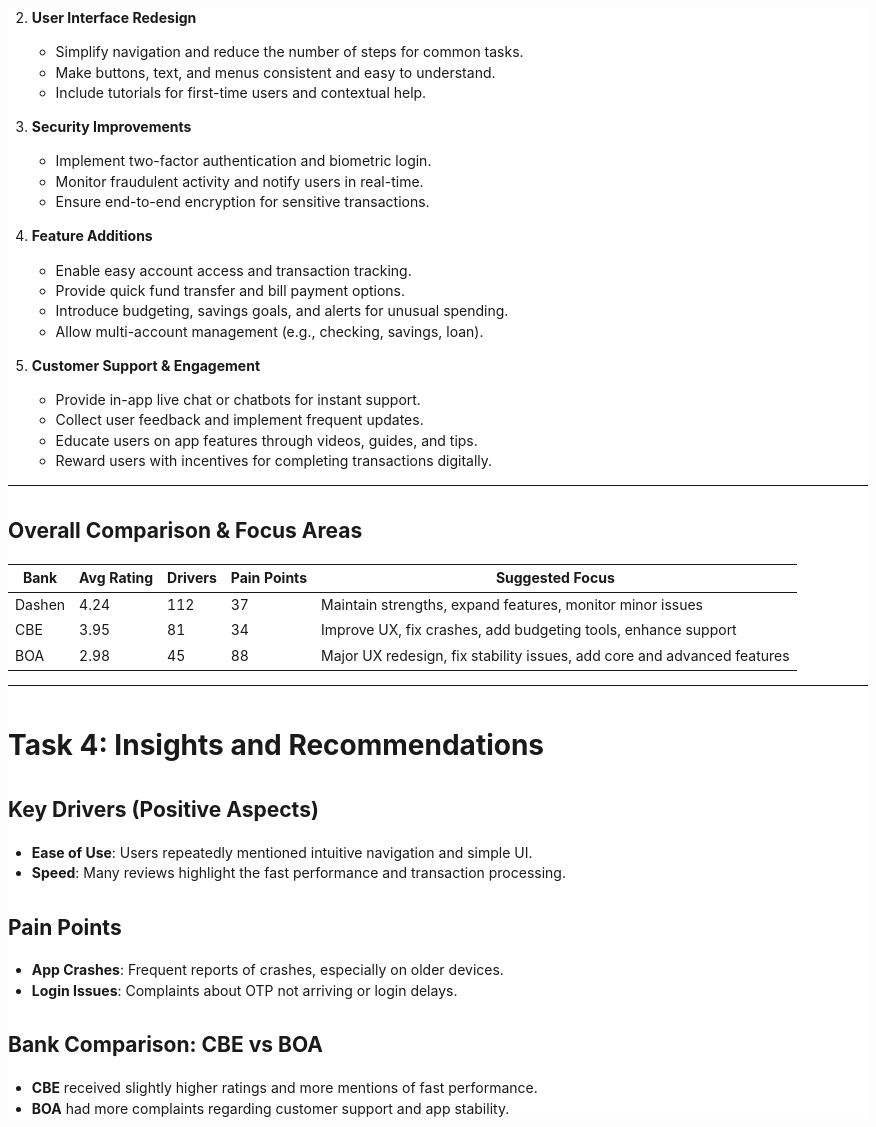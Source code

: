 2. **User Interface Redesign**  
   - Simplify navigation and reduce the number of steps for common tasks.  
   - Make buttons, text, and menus consistent and easy to understand.  
   - Include tutorials for first-time users and contextual help.  

3. **Security Improvements**  
   - Implement two-factor authentication and biometric login.  
   - Monitor fraudulent activity and notify users in real-time.  
   - Ensure end-to-end encryption for sensitive transactions.  

4. **Feature Additions**  
   - Enable easy account access and transaction tracking.  
   - Provide quick fund transfer and bill payment options.  
   - Introduce budgeting, savings goals, and alerts for unusual spending.  
   - Allow multi-account management (e.g., checking, savings, loan).  

5. **Customer Support & Engagement**  
   - Provide in-app live chat or chatbots for instant support.  
   - Collect user feedback and implement frequent updates.  
   - Educate users on app features through videos, guides, and tips.  
   - Reward users with incentives for completing transactions digitally.  

---

## **Overall Comparison & Focus Areas**

| Bank | Avg Rating | Drivers | Pain Points | Suggested Focus |
|------|------------|---------|-------------|----------------|
| Dashen | 4.24 | 112 | 37 | Maintain strengths, expand features, monitor minor issues |
| CBE   | 3.95 | 81  | 34 | Improve UX, fix crashes, add budgeting tools, enhance support |
| BOA   | 2.98 | 45  | 88 | Major UX redesign, fix stability issues, add core and advanced features |

---
# Task 4: Insights and Recommendations

## Key Drivers (Positive Aspects)

- **Ease of Use**: Users repeatedly mentioned intuitive navigation and simple UI.
- **Speed**: Many reviews highlight the fast performance and transaction processing.

## Pain Points

- **App Crashes**: Frequent reports of crashes, especially on older devices.
- **Login Issues**: Complaints about OTP not arriving or login delays.

## Bank Comparison: CBE vs BOA

- **CBE** received slightly higher ratings and more mentions of fast performance.
- **BOA** had more complaints regarding customer support and app stability.
